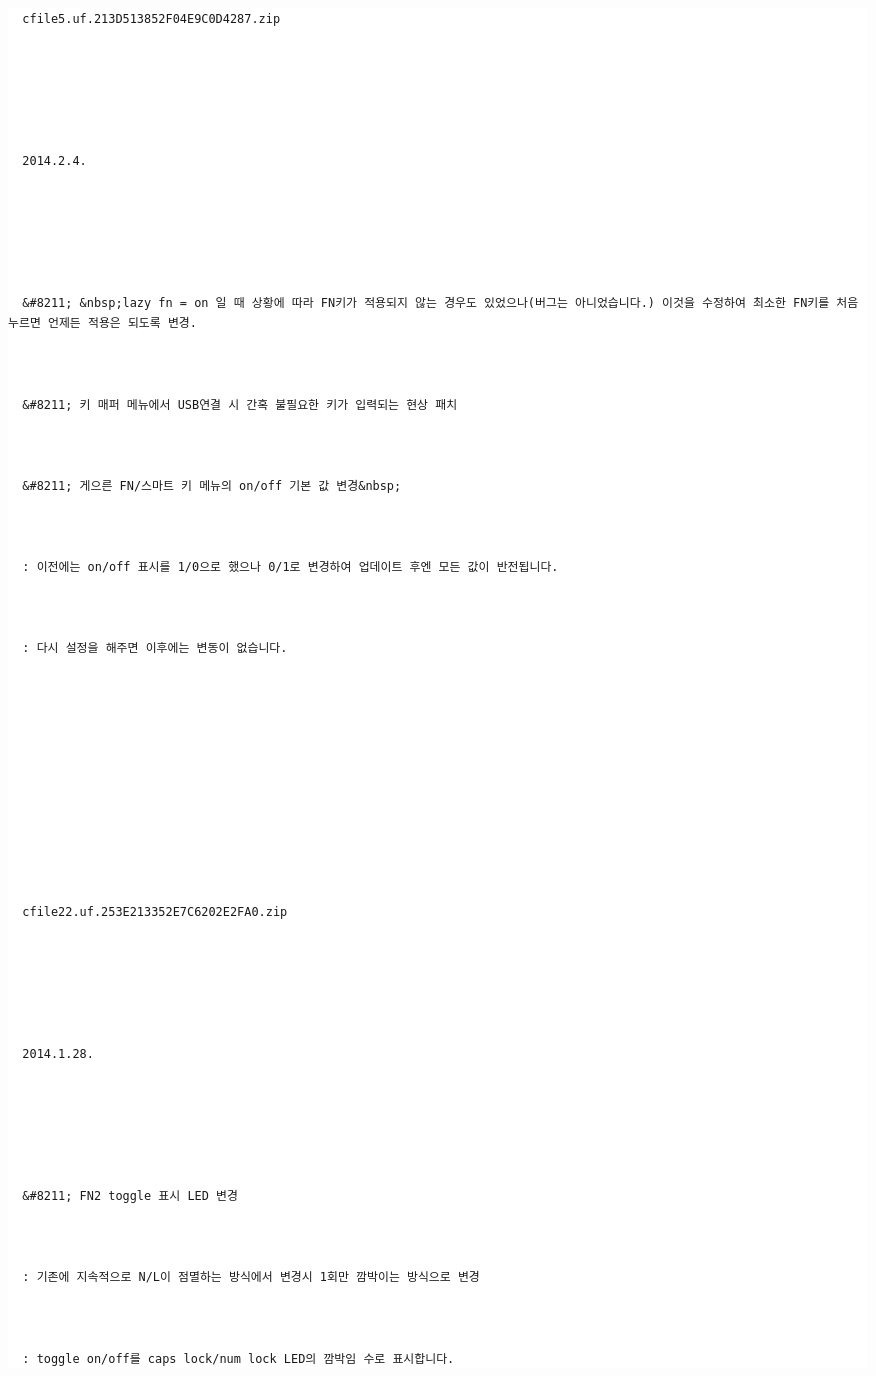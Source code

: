     
    
    
    
    
    
    
    
    
    
    
    
    
    
      cfile5.uf.213D513852F04E9C0D4287.zip
    
    
    
    
    
    
      2014.2.4.
    
    
    
    
    
    
      &#8211; &nbsp;lazy fn = on 일 때 상황에 따라 FN키가 적용되지 않는 경우도 있었으나(버그는 아니었습니다.) 이것을 수정하여 최소한 FN키를 처음 누르면 언제든 적용은 되도록 변경.
    
    
    
      &#8211; 키 매퍼 메뉴에서 USB연결 시 간혹 불필요한 키가 입력되는 현상 패치
    
    
    
      &#8211; 게으른 FN/스마트 키 메뉴의 on/off 기본 값 변경&nbsp;
    
    
    
      : 이전에는 on/off 표시를 1/0으로 했으나 0/1로 변경하여 업데이트 후엔 모든 값이 반전됩니다.
    
    
    
      : 다시 설정을 해주면 이후에는 변동이 없습니다.
    
    
    
    
    
    
    
    
    
    
    
    
      cfile22.uf.253E213352E7C6202E2FA0.zip
    
    
    
    
    
    
      2014.1.28.
    
    
    
    
    
    
      &#8211; FN2 toggle 표시 LED 변경
    
    
    
      : 기존에 지속적으로 N/L이 점멸하는 방식에서 변경시 1회만 깜박이는 방식으로 변경
    
    
    
      : toggle on/off를 caps lock/num lock LED의 깜박임 수로 표시합니다.
    
